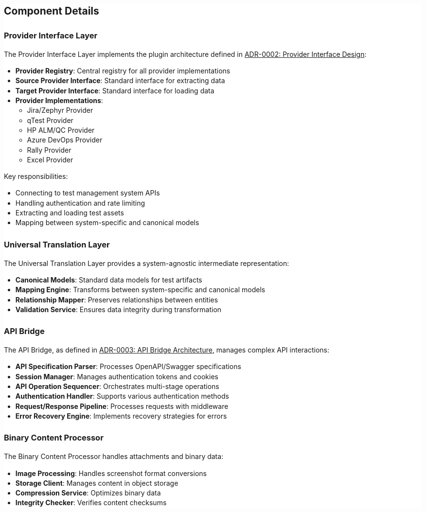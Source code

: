 ```
```

## Component Details

### Provider Interface Layer

The Provider Interface Layer implements the plugin architecture defined in [ADR-0002: Provider Interface Design](./adrs/0002-provider-interface-design.md):

- **Provider Registry**: Central registry for all provider implementations
- **Source Provider Interface**: Standard interface for extracting data
- **Target Provider Interface**: Standard interface for loading data
- **Provider Implementations**: 
  - Jira/Zephyr Provider
  - qTest Provider
  - HP ALM/QC Provider
  - Azure DevOps Provider
  - Rally Provider
  - Excel Provider

Key responsibilities:
- Connecting to test management system APIs
- Handling authentication and rate limiting
- Extracting and loading test assets
- Mapping between system-specific and canonical models

### Universal Translation Layer

The Universal Translation Layer provides a system-agnostic intermediate representation:

- **Canonical Models**: Standard data models for test artifacts
- **Mapping Engine**: Transforms between system-specific and canonical models
- **Relationship Mapper**: Preserves relationships between entities
- **Validation Service**: Ensures data integrity during transformation

### API Bridge

The API Bridge, as defined in [ADR-0003: API Bridge Architecture](./adrs/0003-api-bridge-architecture.md), manages complex API interactions:

- **API Specification Parser**: Processes OpenAPI/Swagger specifications
- **Session Manager**: Manages authentication tokens and cookies
- **API Operation Sequencer**: Orchestrates multi-stage operations
- **Authentication Handler**: Supports various authentication methods
- **Request/Response Pipeline**: Processes requests with middleware
- **Error Recovery Engine**: Implements recovery strategies for errors

### Binary Content Processor

The Binary Content Processor handles attachments and binary data:

- **Image Processing**: Handles screenshot format conversions
- **Storage Client**: Manages content in object storage
- **Compression Service**: Optimizes binary data
- **Integrity Checker**: Verifies content checksums
